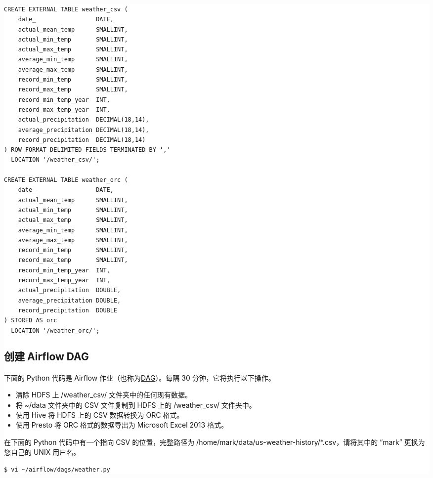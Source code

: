 ```
CREATE EXTERNAL TABLE weather_csv (
    date_                 DATE,
    actual_mean_temp      SMALLINT,
    actual_min_temp       SMALLINT,
    actual_max_temp       SMALLINT,
    average_min_temp      SMALLINT,
    average_max_temp      SMALLINT,
    record_min_temp       SMALLINT,
    record_max_temp       SMALLINT,
    record_min_temp_year  INT,
    record_max_temp_year  INT,
    actual_precipitation  DECIMAL(18,14),
    average_precipitation DECIMAL(18,14),
    record_precipitation  DECIMAL(18,14)
) ROW FORMAT DELIMITED FIELDS TERMINATED BY ','
  LOCATION '/weather_csv/';

CREATE EXTERNAL TABLE weather_orc (
    date_                 DATE,
    actual_mean_temp      SMALLINT,
    actual_min_temp       SMALLINT,
    actual_max_temp       SMALLINT,
    average_min_temp      SMALLINT,
    average_max_temp      SMALLINT,
    record_min_temp       SMALLINT,
    record_max_temp       SMALLINT,
    record_min_temp_year  INT,
    record_max_temp_year  INT,
    actual_precipitation  DOUBLE,
    average_precipitation DOUBLE,
    record_precipitation  DOUBLE
) STORED AS orc
  LOCATION '/weather_orc/';
```

## 创建 Airflow DAG

下面的 Python 代码是 Airflow 作业（也称为[DAG](https://en.wikipedia.org/wiki/Directed_acyclic_graph)）。每隔 30 分钟，它将执行以下操作。

*   清除 HDFS 上 /weather_csv/ 文件夹中的任何现有数据。
*   将 ~/data 文件夹中的 CSV 文件复制到 HDFS 上的 /weather_csv/ 文件夹中。
*   使用 Hive 将 HDFS 上的 CSV 数据转换为 ORC 格式。
*   使用 Presto 将 ORC 格式的数据导出为 Microsoft Excel 2013 格式。

在下面的 Python 代码中有一个指向 CSV 的位置，完整路径为 /home/mark/data/us-weather-history/*.csv，请将其中的 “mark” 更换为您自己的 UNIX 用户名。

```
$ vi ~/airflow/dags/weather.py
```
